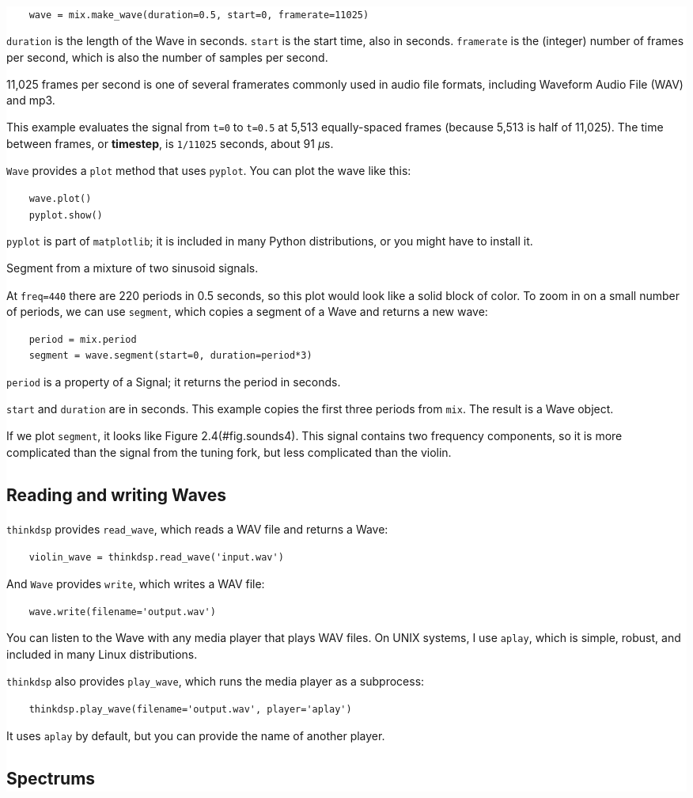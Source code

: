         wave = mix.make_wave(duration=0.5, start=0, framerate=11025)

`duration` is the length of the Wave in seconds. `start` is the start time, also in seconds. `framerate` is the (integer) number of frames per second, which is also the number of samples per second.

11,025 frames per second is one of several framerates commonly used in audio file formats, including Waveform Audio File (WAV) and mp3.

This example evaluates the signal from `t=0` to `t=0.5` at 5,513 equally-spaced frames (because 5,513 is half of 11,025). The time between frames, or **timestep**, is `1/11025` seconds, about 91 $\mu$s.

`Wave` provides a `plot` method that uses `pyplot`. You can plot the wave like this:

        wave.plot()
        pyplot.show()

`pyplot` is part of `matplotlib`; it is included in many Python distributions, or you might have to install it.



Segment from a mixture of two sinusoid signals.


At `freq=440` there are 220 periods in 0.5 seconds, so this plot would look like a solid block of color. To zoom in on a small number of periods, we can use `segment`, which copies a segment of a Wave and returns a new wave:

        period = mix.period
        segment = wave.segment(start=0, duration=period*3)

`period` is a property of a Signal; it returns the period in seconds.

`start` and `duration` are in seconds. This example copies the first three periods from `mix`. The result is a Wave object.

If we plot `segment`, it looks like Figure 2.4(#fig.sounds4). This signal contains two frequency components, so it is more complicated than the signal from the tuning fork, but less complicated than the violin.

## Reading and writing Waves

`thinkdsp` provides `read_wave`, which reads a WAV file and returns a Wave:

        violin_wave = thinkdsp.read_wave('input.wav')

And `Wave` provides `write`, which writes a WAV file:

        wave.write(filename='output.wav')

You can listen to the Wave with any media player that plays WAV files. On UNIX systems, I use `aplay`, which is simple, robust, and included in many Linux distributions.

`thinkdsp` also provides `play_wave`, which runs the media player as a subprocess:

        thinkdsp.play_wave(filename='output.wav', player='aplay')

It uses `aplay` by default, but you can provide the name of another player.

## Spectrums
